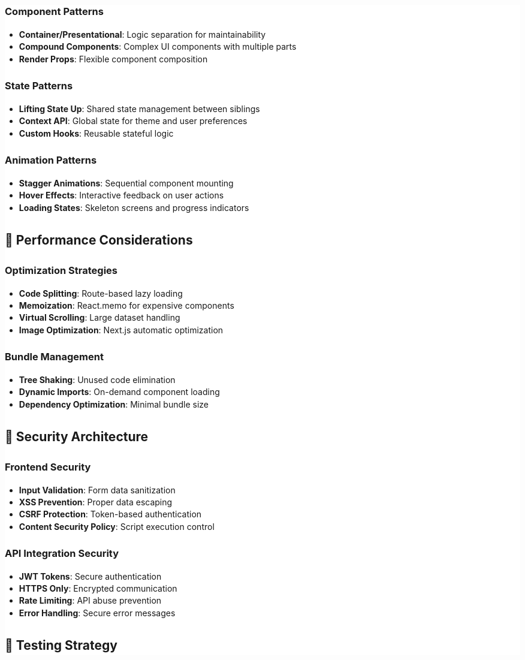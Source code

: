 ### Component Patterns

- **Container/Presentational**: Logic separation for maintainability
- **Compound Components**: Complex UI components with multiple parts
- **Render Props**: Flexible component composition

### State Patterns

- **Lifting State Up**: Shared state management between siblings
- **Context API**: Global state for theme and user preferences
- **Custom Hooks**: Reusable stateful logic

### Animation Patterns

- **Stagger Animations**: Sequential component mounting
- **Hover Effects**: Interactive feedback on user actions
- **Loading States**: Skeleton screens and progress indicators

## 🎯 Performance Considerations

### Optimization Strategies

- **Code Splitting**: Route-based lazy loading
- **Memoization**: React.memo for expensive components
- **Virtual Scrolling**: Large dataset handling
- **Image Optimization**: Next.js automatic optimization

### Bundle Management

- **Tree Shaking**: Unused code elimination
- **Dynamic Imports**: On-demand component loading
- **Dependency Optimization**: Minimal bundle size

## 🎯 Security Architecture

### Frontend Security

- **Input Validation**: Form data sanitization
- **XSS Prevention**: Proper data escaping
- **CSRF Protection**: Token-based authentication
- **Content Security Policy**: Script execution control

### API Integration Security

- **JWT Tokens**: Secure authentication
- **HTTPS Only**: Encrypted communication
- **Rate Limiting**: API abuse prevention
- **Error Handling**: Secure error messages

## 🎯 Testing Strategy
